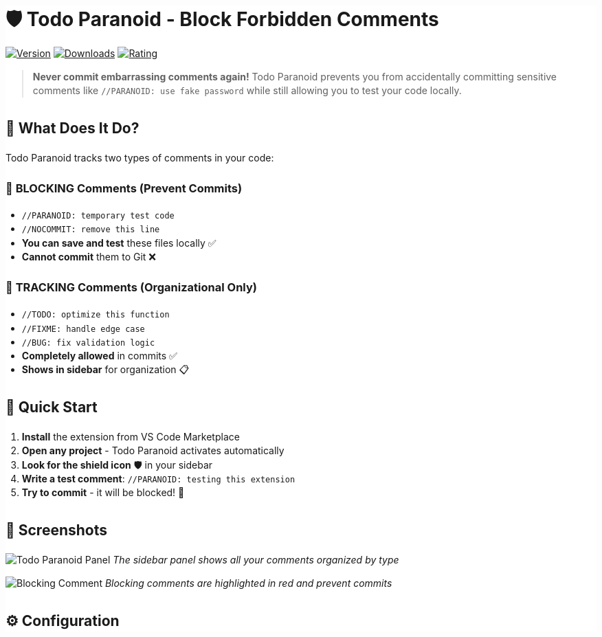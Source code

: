 # 🛡️ Todo Paranoid - Block Forbidden Comments

[![Version](https://img.shields.io/vscode-marketplace/v/todo-paranoid.todo-paranoid.svg)](https://marketplace.visualstudio.com/items?itemName=mobius1983.todo-paranoid)
[![Downloads](https://img.shields.io/vscode-marketplace/d/todo-paranoid.todo-paranoid.svg)](https://marketplace.visualstudio.com/items?itemName=mobius1983.todo-paranoid)
[![Rating](https://img.shields.io/vscode-marketplace/r/todo-paranoid.todo-paranoid.svg)](https://marketplace.visualstudio.com/items?itemName=mobius1983.todo-paranoid)

> **Never commit embarrassing comments again!** Todo Paranoid prevents you from accidentally committing sensitive comments like `//PARANOID: use fake password` while still allowing you to test your code locally.

## 🎯 What Does It Do?

Todo Paranoid tracks two types of comments in your code:

### 🚫 **BLOCKING Comments** (Prevent Commits)

- `//PARANOID: temporary test code`
- `//NOCOMMIT: remove this line`
- **You can save and test** these files locally ✅
- **Cannot commit** them to Git ❌

### 📝 **TRACKING Comments** (Organizational Only)

- `//TODO: optimize this function`
- `//FIXME: handle edge case`
- `//BUG: fix validation logic`
- **Completely allowed** in commits ✅
- **Shows in sidebar** for organization 📋

## 🚀 Quick Start

1. **Install** the extension from VS Code Marketplace
2. **Open any project** - Todo Paranoid activates automatically
3. **Look for the shield icon** 🛡️ in your sidebar
4. **Write a test comment**: `//PARANOID: testing this extension`
5. **Try to commit** - it will be blocked! 🚫

## 📸 Screenshots

![Todo Paranoid Panel](https://cuponperu.s3.us-east-2.amazonaws.com/public/assets/comment_sidebar.png)
_The sidebar panel shows all your comments organized by type_

![Blocking Comment](https://cuponperu.s3.us-east-2.amazonaws.com/public/assets/no_commit.png)
_Blocking comments are highlighted in red and prevent commits_

## ⚙️ Configuration
